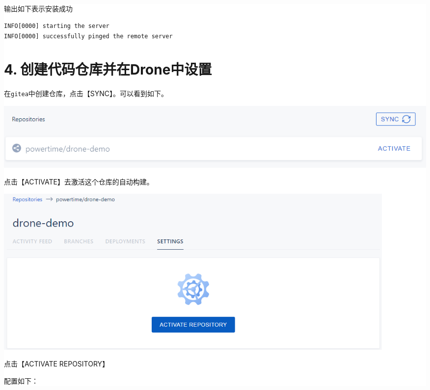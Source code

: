 输出如下表示安装成功

```
INFO[0000] starting the server
INFO[0000] successfully pinged the remote server 
```

# 4. 创建代码仓库并在Drone中设置

在`gitea`中创建仓库，点击【SYNC】。可以看到如下。

![](./images/rep-list.png)

点击【ACTIVATE】去激活这个仓库的自动构建。

<img src="./images/act-rep.png" style="zoom:80%;" />

点击【ACTIVATE REPOSITORY】

配置如下：

